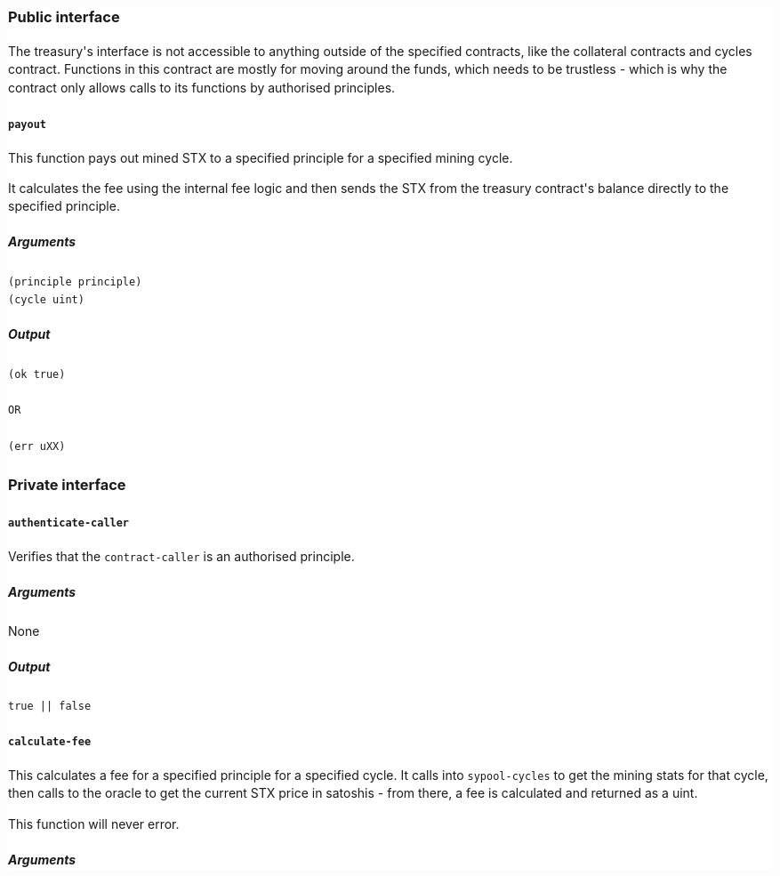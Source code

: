 ### Public interface

The treasury's interface is not accessible to anything outside of the specified contracts, like the collateral contracts and cycles contract. Functions in this contract are mostly for moving around the funds, which needs to be trustless - which is why the contract only allows calls to its functions by authorised principles.

#### `payout`

This function pays out mined STX to a specified principle for a specified mining cycle. 

It calculates the fee using the internal fee logic and then sends the STX from the treasury contract's balance directly to the specified principle.

##### Arguments

```lisp
(principle principle)
(cycle uint)
```

##### Output

```lisp
(ok true)

OR

(err uXX)
```

### Private interface

#### `authenticate-caller`

Verifies that the `contract-caller` is an authorised principle.

##### Arguments

None

##### Output

```lisp
true || false
```

#### `calculate-fee`

This calculates a fee for a specified principle for a specified cycle. It calls into `sypool-cycles` to get the mining stats for that cycle, then calls to the oracle to get the current STX price in satoshis - from there, a fee is calculated and returned as a uint.

This function will never error.

##### Arguments
